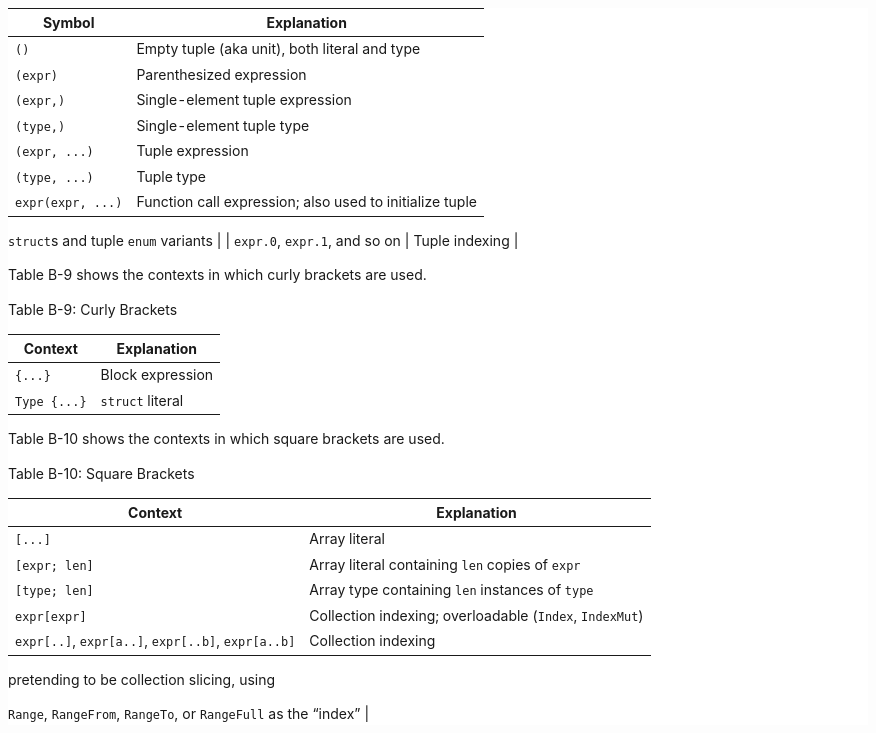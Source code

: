 | Symbol            | Explanation                                             |
| ----------------- | ------------------------------------------------------- |
| `()`              | Empty tuple (aka unit), both literal and type           |
| `(expr)`          | Parenthesized expression                                |
| `(expr,)`         | Single-element tuple expression                         |
| `(type,)`         | Single-element tuple type                               |
| `(expr, ...)`     | Tuple expression                                        |
| `(type, ...)`     | Tuple type                                              |
| `expr(expr, ...)` | Function call expression; also used to initialize tuple |


`struct`s and tuple `enum` variants | | `expr.0`, `expr.1`, and so on | Tuple indexing |

Table B-9 shows the contexts in which curly brackets are used.

Table B-9: Curly Brackets

| Context      | Explanation      |
| ------------ | ---------------- |
| `{...}`      | Block expression |
| `Type {...}` | `struct` literal |

Table B-10 shows the contexts in which square brackets are used.

Table B-10: Square Brackets

| Context                                            | Explanation                                             |
| -------------------------------------------------- | ------------------------------------------------------- |
| `[...]`                                            | Array literal                                           |
| `[expr; len]`                                      | Array literal containing `len` copies of `expr`         |
| `[type; len]`                                      | Array type containing `len` instances of `type`         |
| `expr[expr]`                                       | Collection indexing; overloadable (`Index`, `IndexMut`) |
| `expr[..]`, `expr[a..]`, `expr[..b]`, `expr[a..b]` | Collection indexing                                     |
 pretending to be collection slicing, using 

`Range`, `RangeFrom`, `RangeTo`, or `RangeFull` as the “index” |

